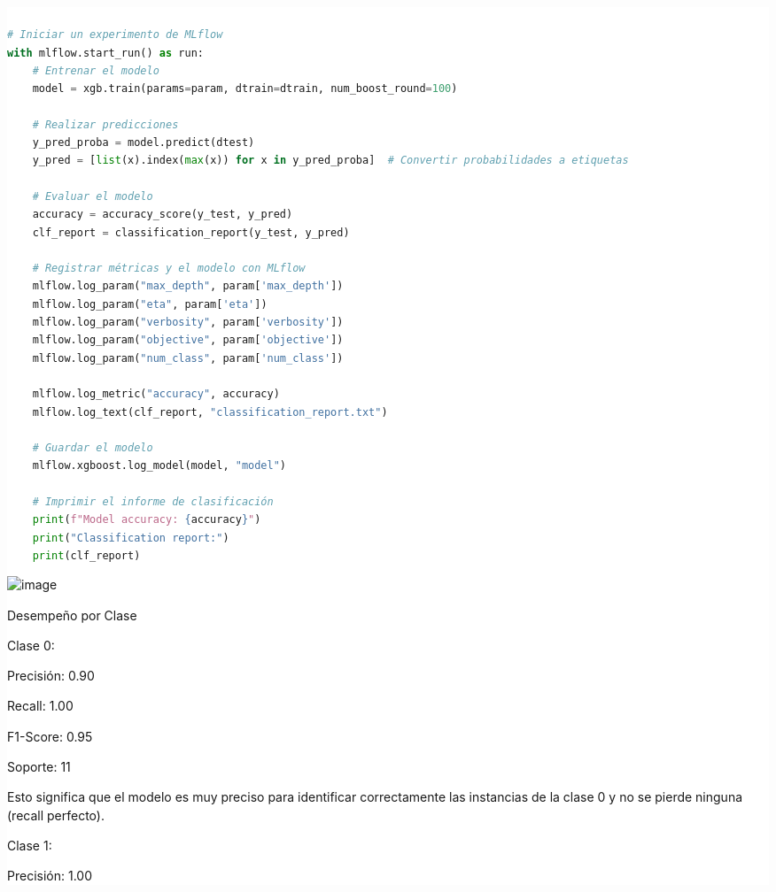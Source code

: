 ```Python

# Iniciar un experimento de MLflow
with mlflow.start_run() as run:
    # Entrenar el modelo
    model = xgb.train(params=param, dtrain=dtrain, num_boost_round=100)

    # Realizar predicciones
    y_pred_proba = model.predict(dtest)
    y_pred = [list(x).index(max(x)) for x in y_pred_proba]  # Convertir probabilidades a etiquetas

    # Evaluar el modelo
    accuracy = accuracy_score(y_test, y_pred)
    clf_report = classification_report(y_test, y_pred)

    # Registrar métricas y el modelo con MLflow
    mlflow.log_param("max_depth", param['max_depth'])
    mlflow.log_param("eta", param['eta'])
    mlflow.log_param("verbosity", param['verbosity'])
    mlflow.log_param("objective", param['objective'])
    mlflow.log_param("num_class", param['num_class'])

    mlflow.log_metric("accuracy", accuracy)
    mlflow.log_text(clf_report, "classification_report.txt")

    # Guardar el modelo
    mlflow.xgboost.log_model(model, "model")

    # Imprimir el informe de clasificación
    print(f"Model accuracy: {accuracy}")
    print("Classification report:")
    print(clf_report)
```

![image](https://github.com/user-attachments/assets/b793be1c-2233-4f17-b553-defaae9c05b0)


Desempeño por Clase

Clase 0:

Precisión: 0.90

Recall: 1.00

F1-Score: 0.95

Soporte: 11

Esto significa que el modelo es muy preciso para identificar correctamente las instancias de la clase 0 y no se pierde ninguna (recall perfecto).

Clase 1:

Precisión: 1.00
